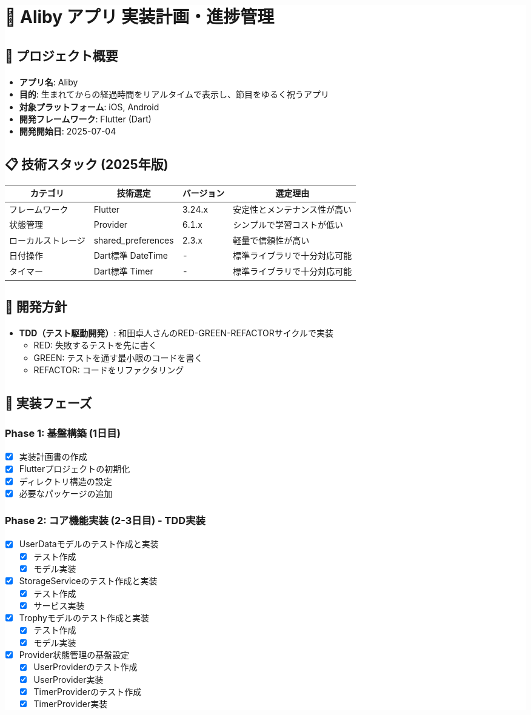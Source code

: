 # 📱 Aliby アプリ 実装計画・進捗管理

## 🎯 プロジェクト概要
- **アプリ名**: Aliby
- **目的**: 生まれてからの経過時間をリアルタイムで表示し、節目をゆるく祝うアプリ
- **対象プラットフォーム**: iOS, Android
- **開発フレームワーク**: Flutter (Dart)
- **開発開始日**: 2025-07-04

## 📋 技術スタック (2025年版)

| カテゴリ | 技術選定 | バージョン | 選定理由 |
|---------|----------|-----------|----------|
| フレームワーク | Flutter | 3.24.x | 安定性とメンテナンス性が高い |
| 状態管理 | Provider | 6.1.x | シンプルで学習コストが低い |
| ローカルストレージ | shared_preferences | 2.3.x | 軽量で信頼性が高い |
| 日付操作 | Dart標準 DateTime | - | 標準ライブラリで十分対応可能 |
| タイマー | Dart標準 Timer | - | 標準ライブラリで十分対応可能 |

## 🧪 開発方針
- **TDD（テスト駆動開発）**: 和田卓人さんのRED-GREEN-REFACTORサイクルで実装
  - RED: 失敗するテストを先に書く
  - GREEN: テストを通す最小限のコードを書く
  - REFACTOR: コードをリファクタリング

## 🚀 実装フェーズ

### Phase 1: 基盤構築 (1日目)
- [x] 実装計画書の作成
- [x] Flutterプロジェクトの初期化
- [x] ディレクトリ構造の設定
- [x] 必要なパッケージの追加

### Phase 2: コア機能実装 (2-3日目) - TDD実装
- [x] UserDataモデルのテスト作成と実装
  - [x] テスト作成
  - [x] モデル実装
- [x] StorageServiceのテスト作成と実装
  - [x] テスト作成
  - [x] サービス実装
- [x] Trophyモデルのテスト作成と実装
  - [x] テスト作成
  - [x] モデル実装
- [x] Provider状態管理の基盤設定
  - [x] UserProviderのテスト作成
  - [x] UserProvider実装
  - [x] TimerProviderのテスト作成
  - [x] TimerProvider実装
